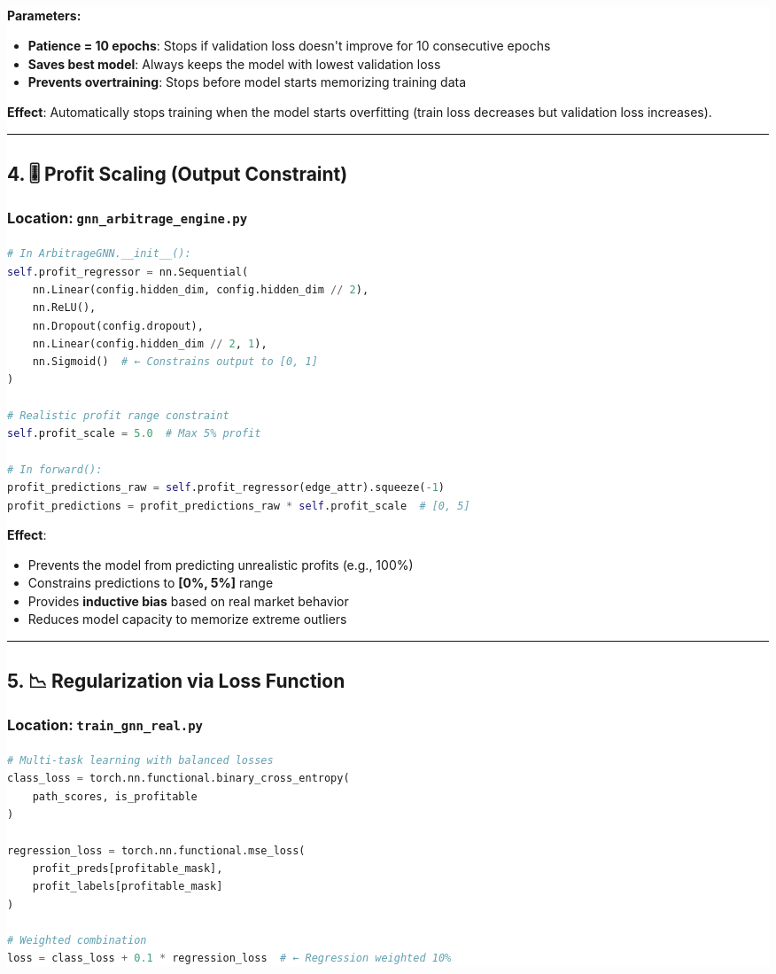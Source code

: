 
**Parameters:**
- **Patience = 10 epochs**: Stops if validation loss doesn't improve for 10 consecutive epochs
- **Saves best model**: Always keeps the model with lowest validation loss
- **Prevents overtraining**: Stops before model starts memorizing training data

**Effect**: Automatically stops training when the model starts overfitting (train loss decreases but validation loss increases).

---

## 4. 🎚️ **Profit Scaling (Output Constraint)**

### Location: `gnn_arbitrage_engine.py`

```python
# In ArbitrageGNN.__init__():
self.profit_regressor = nn.Sequential(
    nn.Linear(config.hidden_dim, config.hidden_dim // 2),
    nn.ReLU(),
    nn.Dropout(config.dropout),
    nn.Linear(config.hidden_dim // 2, 1),
    nn.Sigmoid()  # ← Constrains output to [0, 1]
)

# Realistic profit range constraint
self.profit_scale = 5.0  # Max 5% profit

# In forward():
profit_predictions_raw = self.profit_regressor(edge_attr).squeeze(-1)
profit_predictions = profit_predictions_raw * self.profit_scale  # [0, 5]
```

**Effect**: 
- Prevents the model from predicting unrealistic profits (e.g., 100%)
- Constrains predictions to **[0%, 5%]** range
- Provides **inductive bias** based on real market behavior
- Reduces model capacity to memorize extreme outliers

---

## 5. 📉 **Regularization via Loss Function**

### Location: `train_gnn_real.py`

```python
# Multi-task learning with balanced losses
class_loss = torch.nn.functional.binary_cross_entropy(
    path_scores, is_profitable
)

regression_loss = torch.nn.functional.mse_loss(
    profit_preds[profitable_mask],
    profit_labels[profitable_mask]
)

# Weighted combination
loss = class_loss + 0.1 * regression_loss  # ← Regression weighted 10%
```

